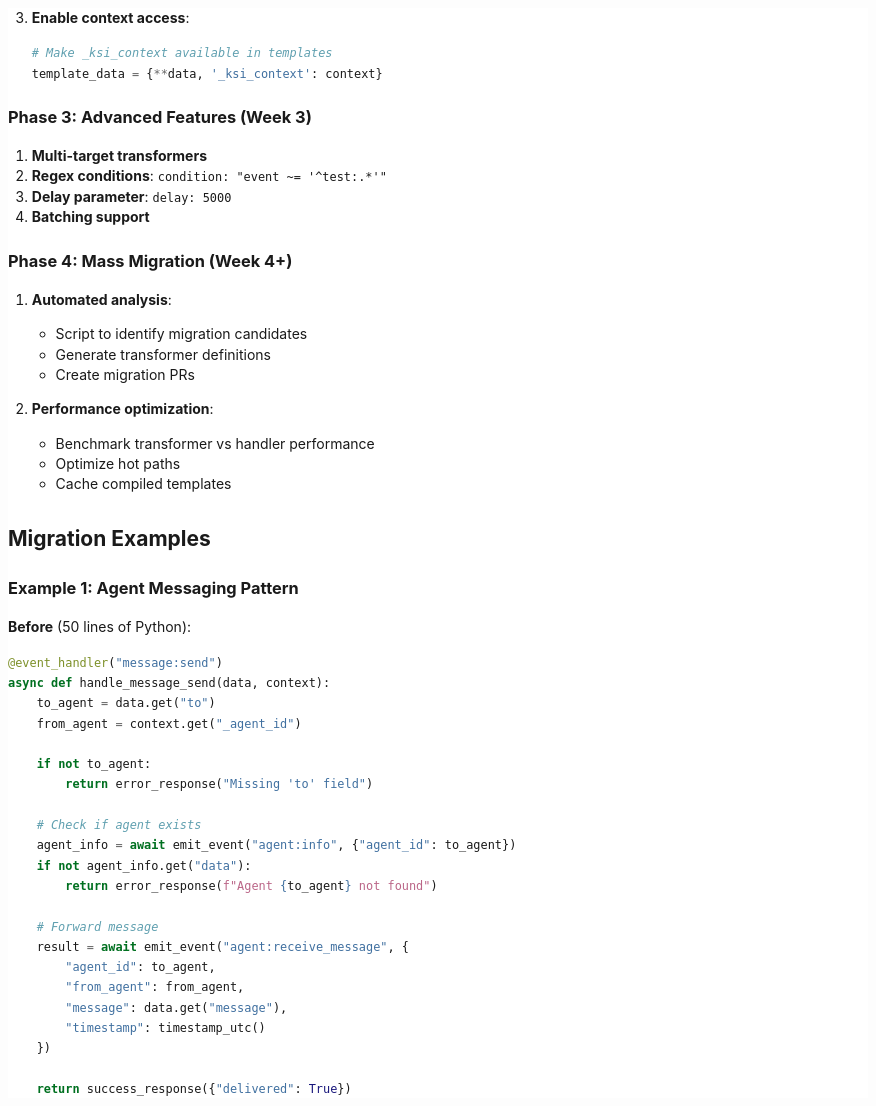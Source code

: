 3. **Enable context access**:
   ```python
   # Make _ksi_context available in templates
   template_data = {**data, '_ksi_context': context}
   ```

### Phase 3: Advanced Features (Week 3)
1. **Multi-target transformers**
2. **Regex conditions**: `condition: "event ~= '^test:.*'"`
3. **Delay parameter**: `delay: 5000`
4. **Batching support**

### Phase 4: Mass Migration (Week 4+)
1. **Automated analysis**:
   - Script to identify migration candidates
   - Generate transformer definitions
   - Create migration PRs

2. **Performance optimization**:
   - Benchmark transformer vs handler performance
   - Optimize hot paths
   - Cache compiled templates

## Migration Examples

### Example 1: Agent Messaging Pattern
**Before** (50 lines of Python):
```python
@event_handler("message:send")
async def handle_message_send(data, context):
    to_agent = data.get("to")
    from_agent = context.get("_agent_id")
    
    if not to_agent:
        return error_response("Missing 'to' field")
        
    # Check if agent exists
    agent_info = await emit_event("agent:info", {"agent_id": to_agent})
    if not agent_info.get("data"):
        return error_response(f"Agent {to_agent} not found")
    
    # Forward message
    result = await emit_event("agent:receive_message", {
        "agent_id": to_agent,
        "from_agent": from_agent,
        "message": data.get("message"),
        "timestamp": timestamp_utc()
    })
    
    return success_response({"delivered": True})
```
